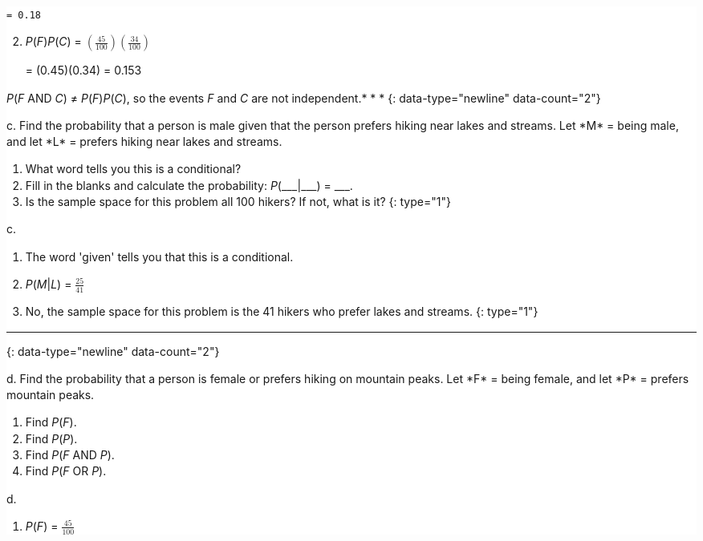     = 0.18
2.  *P*(*F*)*P*(*C*) =
    <math xmlns="http://www.w3.org/1998/Math/MathML"> <mrow> <mrow><mo>(</mo> <mrow> <mfrac> <mrow> <mn>45</mn> </mrow> <mrow> <mn>100</mn> </mrow> </mfrac> </mrow> <mo>)</mo></mrow><mrow><mo>(</mo> <mrow> <mfrac> <mrow> <mn>34</mn> </mrow> <mrow> <mn>100</mn> </mrow> </mfrac> </mrow> <mo>)</mo></mrow> </mrow> </math>
    
    = (0.45)(0.34) = 0.153

*P*(*F* AND *C*) ≠ *P*(*F*)*P*(*C*), so the events *F* and *C* are not independent.* * *
{: data-type="newline" data-count="2"}

</div>
</div>
<div data-type="exercise" id="element-414">
<div data-type="problem" id="id41525175" markdown="1">
c. Find the probability that a person is male given that the person prefers hiking near lakes and streams. Let *M* = being male, and let *L* = prefers hiking near lakes and streams.

1.  What word tells you this is a conditional?
2.  Fill in the blanks and calculate the probability: *P*(\_\_\_\|\_\_\_) = \_\_\_.
3.  Is the sample space for this problem all 100 hikers? If not, what is it?
{: type="1"}

</div>
<div data-type="solution" id="id41525272" data-print-placement="end" markdown="1">
c.

1.  The word 'given' tells you that this is a conditional.
2.  *P*(*M*\|*L*) =
    <math xmlns="http://www.w3.org/1998/Math/MathML"> <mrow> <mfrac> <mrow> <mn>25</mn> </mrow> <mrow> <mn>41</mn> </mrow> </mfrac> </mrow> </math>

3.  No, the sample space for this problem is the 41 hikers who prefer lakes and streams.
{: type="1"}

* * *
{: data-type="newline" data-count="2"}

</div>
</div>
<div data-type="exercise" id="element-402">
<div data-type="problem" id="id41525358" markdown="1">
d. Find the probability that a person is female or prefers hiking on mountain peaks. Let *F* = being female, and let *P* = prefers mountain peaks.

1.  Find *P*(*F*).
2.  Find *P*(*P*).
3.  Find *P*(*F* AND *P*).
4.  Find *P*(*F* OR *P*).

</div>
<div data-type="solution" id="id41669265" data-print-placement="end" markdown="1">
d.

1.  *P*(*F*) =
    <math xmlns="http://www.w3.org/1998/Math/MathML"> <mrow> <mfrac> <mrow> <mn>45</mn> </mrow> <mrow> <mn>100</mn> </mrow> </mfrac> </mrow> </math>
